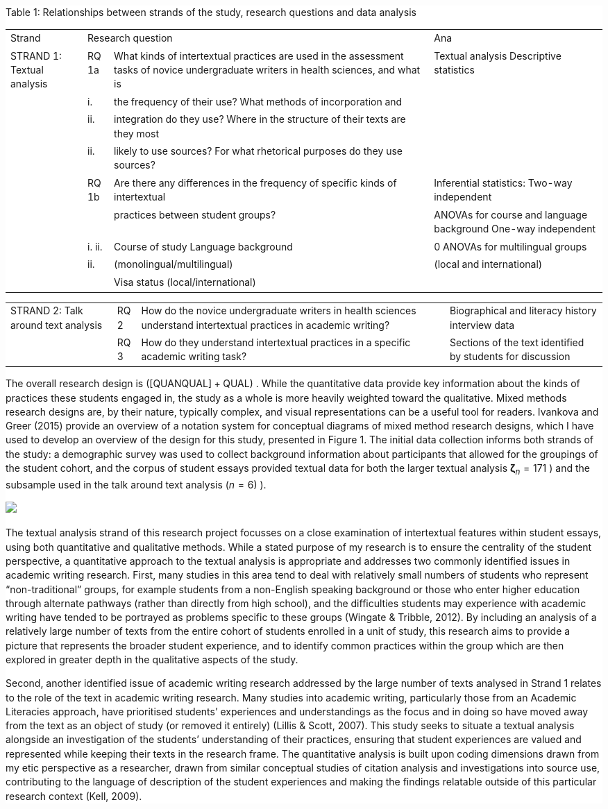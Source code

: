 Table 1: Relationships between strands of the study, research questions and data analysis   

<html><body><table><tr><td>Strand</td><td colspan="2">Research question</td><td>Ana</td></tr><tr><td>STRAND 1: Textual analysis</td><td>RQ1a</td><td>What kinds of intertextual practices are used in the assessment tasks of novice undergraduate writers in health sciences, and what is</td><td>Textual analysis Descriptive statistics</td></tr><tr><td></td><td>i.</td><td>the frequency of their use? What methods of incorporation and</td><td></td></tr><tr><td></td><td>ii.</td><td>integration do they use? Where in the structure of their texts are they most</td><td></td></tr><tr><td></td><td>ii.</td><td>likely to use sources? For what rhetorical purposes do they use sources?</td><td></td></tr><tr><td></td><td>RQ1b</td><td>Are there any differences in the frequency of specific kinds of intertextual</td><td>Inferential statistics: Two-way independent</td></tr><tr><td></td><td></td><td>practices between student groups?</td><td>ANOVAs for course and language background One-way independent</td></tr><tr><td></td><td>i. ii.</td><td>Course of study Language background</td><td>0 ANOVAs for multilingual groups</td></tr><tr><td></td><td>ii.</td><td>(monolingual/multilingual)</td><td>(local and international)</td></tr><tr><td></td><td></td><td>Visa status (local/international)</td><td></td></tr></table></body></html>

<html><body><table><tr><td>STRAND 2: Talk around text analysis</td><td>RQ2</td><td>How do the novice undergraduate writers in health sciences understand intertextual practices in academic writing?</td><td>Biographical and literacy history interview data</td></tr><tr><td></td><td>RQ3</td><td>How do they understand intertextual practices in a specific academic writing task?</td><td>Sections of the text identified by students for discussion</td></tr></table></body></html>

The overall research design is $( \mathrm { [ Q U A N {  } Q U A L ] + Q U A L } )$ . While the quantitative data provide key information about the kinds of practices these students engaged in, the study as a whole is more heavily weighted toward the qualitative. Mixed methods research designs are, by their nature, typically complex, and visual representations can be a useful tool for readers. Ivankova and Greer (2015) provide an overview of a notation system for conceptual diagrams of mixed method research designs, which I have used to develop an overview of the design for this study, presented in Figure 1. The initial data collection informs both strands of the study: a demographic survey was used to collect background information about participants that allowed for the groupings of the student cohort, and the corpus of student essays provided textual data for both the larger textual analysis $\mathbf { \zeta } _ { n } = 1 7 1$ ) and the subsample used in the talk around text analysis $( n = 6 )$ ).

![](img/f4f979404e24e553b5a3eebf1a6a3abf4cf91ff68c702f1b684e308b668fc1ee.jpg)

The textual analysis strand of this research project focusses on a close examination of intertextual features within student essays, using both quantitative and qualitative methods. While a stated purpose of my research is to ensure the centrality of the student perspective, a quantitative approach to the textual analysis is appropriate and addresses two commonly identified issues in academic writing research. First, many studies in this area tend to deal with relatively small numbers of students who represent “non-traditional” groups, for example students from a non-English speaking background or those who enter higher education through alternate pathways (rather than directly from high school), and the difficulties students may experience with academic writing have tended to be portrayed as problems specific to these groups (Wingate & Tribble, 2012). By including an analysis of a relatively large number of texts from the entire cohort of students enrolled in a unit of study, this research aims to provide a picture that represents the broader student experience, and to identify common practices within the group which are then explored in greater depth in the qualitative aspects of the study.

Second, another identified issue of academic writing research addressed by the large number of texts analysed in Strand 1 relates to the role of the text in academic writing research. Many studies into academic writing, particularly those from an Academic Literacies approach, have prioritised students’ experiences and understandings as the focus and in doing so have moved away from the text as an object of study (or removed it entirely) (Lillis & Scott, 2007). This study seeks to situate a textual analysis alongside an investigation of the students’ understanding of their practices, ensuring that student experiences are valued and represented while keeping their texts in the research frame. The quantitative analysis is built upon coding dimensions drawn from my etic perspective as a researcher, drawn from similar conceptual studies of citation analysis and investigations into source use, contributing to the language of description of the student experiences and making the findings relatable outside of this particular research context (Kell, 2009).
